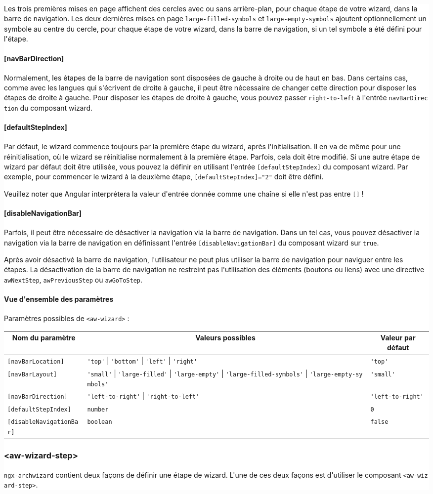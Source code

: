 Les trois premières mises en page affichent des cercles avec ou sans arrière-plan, pour chaque étape de votre wizard, dans la barre de navigation.
Les deux dernières mises en page `large-filled-symbols` et `large-empty-symbols` ajoutent optionnellement un symbole au centre du cercle,
pour chaque étape de votre wizard, dans la barre de navigation, si un tel symbole a été défini pour l'étape.

#### \[navBarDirection\]
Normalement, les étapes de la barre de navigation sont disposées de gauche à droite ou de haut en bas.
Dans certains cas, comme avec les langues qui s'écrivent de droite à gauche, il peut être nécessaire de changer cette direction pour disposer les étapes de droite à gauche.
Pour disposer les étapes de droite à gauche, vous pouvez passer `right-to-left` à l'entrée `navBarDirection` du composant wizard.

#### \[defaultStepIndex\]
Par défaut, le wizard commence toujours par la première étape du wizard, après l'initialisation. Il en va de même pour une réinitialisation, où le wizard se réinitialise normalement à la première étape.
Parfois, cela doit être modifié. Si une autre étape de wizard par défaut doit être utilisée, vous pouvez la définir en utilisant l'entrée `[defaultStepIndex]` du composant wizard.
Par exemple, pour commencer le wizard à la deuxième étape, `[defaultStepIndex]="2"` doit être défini.

Veuillez noter que Angular interprétera la valeur d'entrée donnée comme une chaîne si elle n'est pas entre `[]` !

#### \[disableNavigationBar\]
Parfois, il peut être nécessaire de désactiver la navigation via la barre de navigation.
Dans un tel cas, vous pouvez désactiver la navigation via la barre de navigation en définissant l'entrée `[disableNavigationBar]` du composant wizard sur `true`.

Après avoir désactivé la barre de navigation, l'utilisateur ne peut plus utiliser la barre de navigation pour naviguer entre les étapes.
La désactivation de la barre de navigation ne restreint pas l'utilisation des éléments (boutons ou liens) avec une directive `awNextStep`, `awPreviousStep` ou `awGoToStep`.

#### Vue d'ensemble des paramètres
Paramètres possibles de `<aw-wizard>` :

| Nom du paramètre           | Valeurs possibles                                                                                         | Valeur par défaut     |
| -------------------------- | --------------------------------------------------------------------------------------------------------- | --------------------- |
| `[navBarLocation]`         | `'top'` \| `'bottom'` \| `'left'` \| `'right'`                                                           | `'top'`               |
| `[navBarLayout]`           | `'small'` \| `'large-filled'` \| `'large-empty'` \| `'large-filled-symbols'` \| `'large-empty-symbols'`  | `'small'`             |
| `[navBarDirection]`        | `'left-to-right'` \| `'right-to-left'`                                                                   | `'left-to-right'`     |
| `[defaultStepIndex]`       | `number`                                                                                                  | `0`                   |
| `[disableNavigationBar]`   | `boolean`                                                                                                 | `false`               |

### \<aw-wizard-step\>
`ngx-archwizard` contient deux façons de définir une étape de wizard.
L'une de ces deux façons est d'utiliser le composant `<aw-wizard-step>`.
